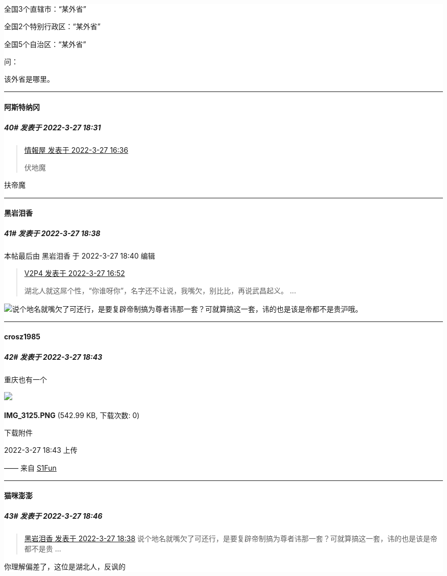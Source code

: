 全国3个直辖市：“某外省”

全国2个特别行政区：“某外省”

全国5个自治区：“某外省”

问：

该外省是哪里。

*****

####  阿斯特纳冈  
##### 40#       发表于 2022-3-27 18:31

<blockquote><a href="httphttps://bbs.saraba1st.com/2b/forum.php?mod=redirect&amp;goto=findpost&amp;pid=55205928&amp;ptid=2060259" target="_blank">情報屋 发表于 2022-3-27 16:36</a>

伏地魔</blockquote>
扶帝魔

*****

####  黑岩泪香  
##### 41#       发表于 2022-3-27 18:38

 本帖最后由 黑岩泪香 于 2022-3-27 18:40 编辑 
<blockquote><a href="httphttps://bbs.saraba1st.com/2b/forum.php?mod=redirect&amp;goto=findpost&amp;pid=55206087&amp;ptid=2060259" target="_blank">V2P4 发表于 2022-3-27 16:52</a>

湖北人就这屌个性，“你谁呀你”，名字还不让说，我嘴欠，别比比，再说武昌起义。 ...</blockquote>
<img src="https://static.saraba1st.com/image/smiley/face2017/227.gif" referrerpolicy="no-referrer">说个地名就嘴欠了可还行，是要复辟帝制搞为尊者讳那一套？可就算搞这一套，讳的也是该是帝都不是贵沪哦。

*****

####  crosz1985  
##### 42#       发表于 2022-3-27 18:43

重庆也有一个

<img src="https://img.saraba1st.com/forum/202203/27/184334yily5rxdy5v5kzfr.png" referrerpolicy="no-referrer">

<strong>IMG_3125.PNG</strong> (542.99 KB, 下载次数: 0)

下载附件

2022-3-27 18:43 上传

—— 来自 [S1Fun](https://s1fun.koalcat.com)

*****

####  猫咪澎澎  
##### 43#       发表于 2022-3-27 18:46

<blockquote><a href="httphttps://bbs.saraba1st.com/2b/forum.php?mod=redirect&amp;goto=findpost&amp;pid=55207124&amp;ptid=2060259" target="_blank">黑岩泪香 发表于 2022-3-27 18:38</a>
 说个地名就嘴欠了可还行，是要复辟帝制搞为尊者讳那一套？可就算搞这一套，讳的也是该是帝都不是贵 ...</blockquote>
你理解偏差了，这位是湖北人，反讽的
